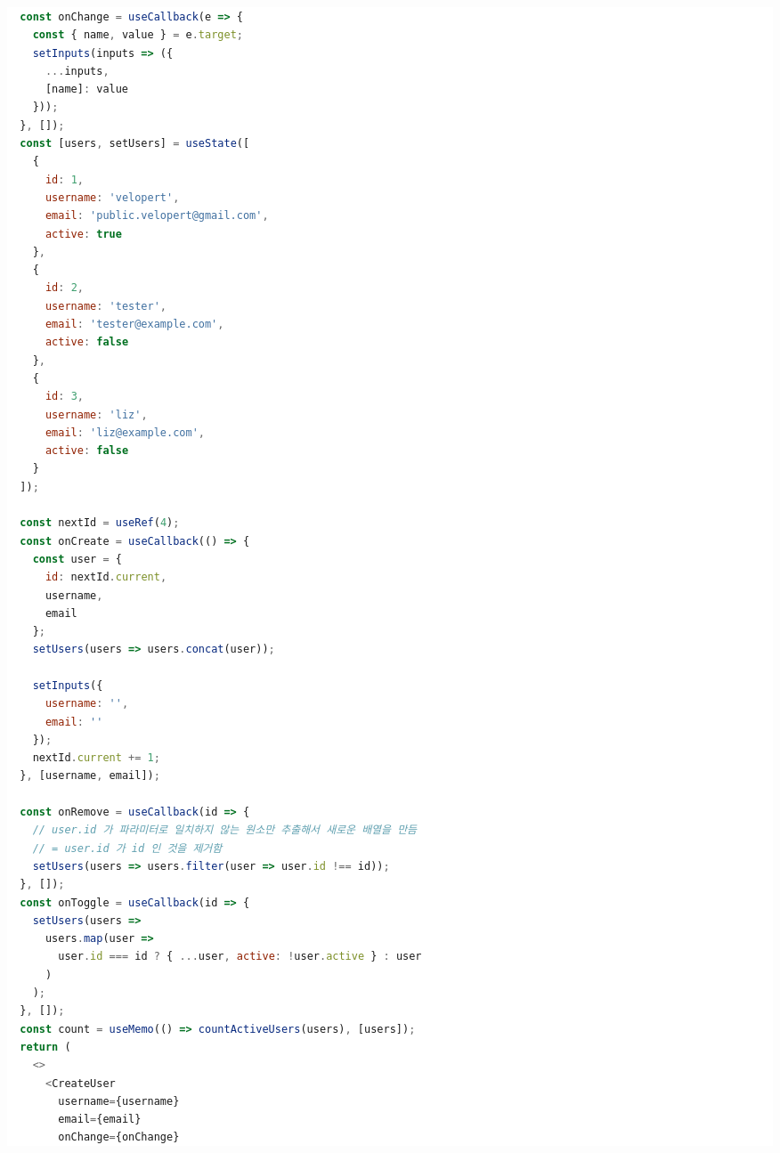 ```javascript
  const onChange = useCallback(e => {
    const { name, value } = e.target;
    setInputs(inputs => ({
      ...inputs,
      [name]: value
    }));
  }, []);
  const [users, setUsers] = useState([
    {
      id: 1,
      username: 'velopert',
      email: 'public.velopert@gmail.com',
      active: true
    },
    {
      id: 2,
      username: 'tester',
      email: 'tester@example.com',
      active: false
    },
    {
      id: 3,
      username: 'liz',
      email: 'liz@example.com',
      active: false
    }
  ]);

  const nextId = useRef(4);
  const onCreate = useCallback(() => {
    const user = {
      id: nextId.current,
      username,
      email
    };
    setUsers(users => users.concat(user));

    setInputs({
      username: '',
      email: ''
    });
    nextId.current += 1;
  }, [username, email]);

  const onRemove = useCallback(id => {
    // user.id 가 파라미터로 일치하지 않는 원소만 추출해서 새로운 배열을 만듬
    // = user.id 가 id 인 것을 제거함
    setUsers(users => users.filter(user => user.id !== id));
  }, []);
  const onToggle = useCallback(id => {
    setUsers(users =>
      users.map(user =>
        user.id === id ? { ...user, active: !user.active } : user
      )
    );
  }, []);
  const count = useMemo(() => countActiveUsers(users), [users]);
  return (
    <>
      <CreateUser
        username={username}
        email={email}
        onChange={onChange}
```